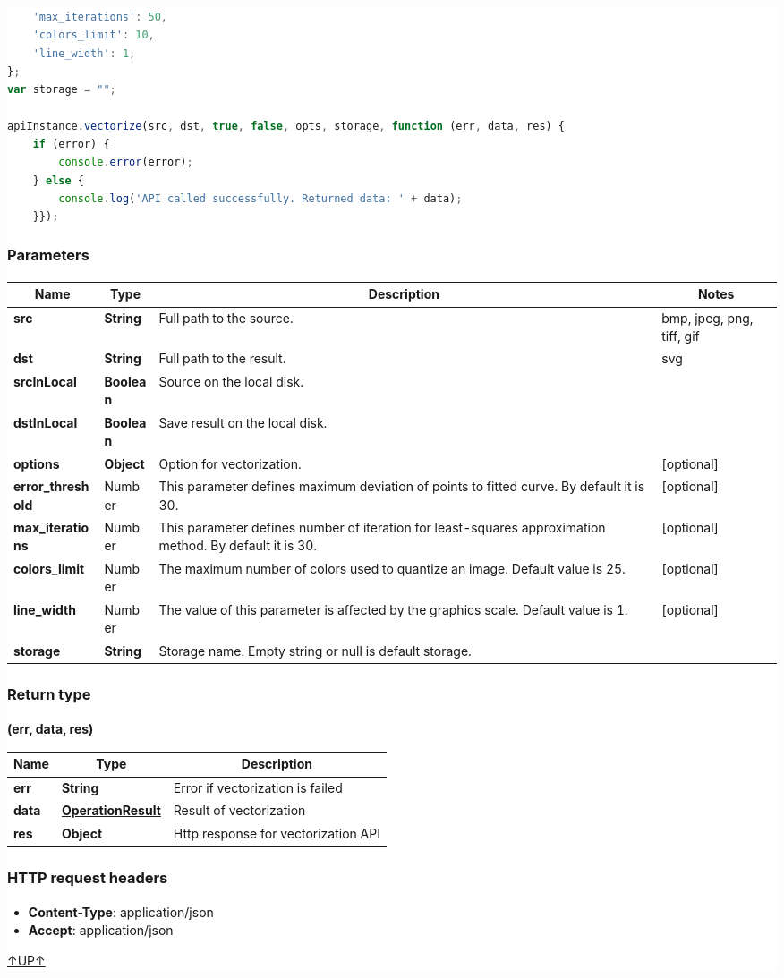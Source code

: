 ```javascript
    'max_iterations': 50,
    'colors_limit': 10,
    'line_width': 1,
};
var storage = "";

apiInstance.vectorize(src, dst, true, false, opts, storage, function (err, data, res) {
    if (error) {
        console.error(error);
    } else {
        console.log('API called successfully. Returned data: ' + data);
    }});
```

### Parameters
| Name                | Type        | Description                                                                                             | Notes                     |
|---------------------|-------------|---------------------------------------------------------------------------------------------------------|---------------------------|
| **src**             | **String**  | Full path to the source.                                                                                | bmp, jpeg, png, tiff, gif |
| **dst**             | **String**  | Full path to the result.                                                                                | svg                       |
| **srcInLocal**      | **Boolean** | Source on the local disk.                                                                               |                           |
| **dstInLocal**      | **Boolean** | Save result on the local disk.                                                                          |                           |
| **options**         | **Object**  | Option for vectorization.                                                                               | [optional]                |
| **error_threshold** | Number      | This parameter defines maximum deviation of points to fitted curve. By default it is 30.                | [optional]                |
| **max_iterations**  | Number      | This parameter defines number of iteration for least-squares approximation method. By default it is 30. | [optional]                |
| **colors_limit**    | Number      | The maximum number of colors used to quantize an image. Default value is 25.                            | [optional]                |
| **line_width**      | Number      | The value of this parameter is affected by the graphics scale. Default value is 1.                      | [optional]                |
| **storage**         | **String**  | Storage name. Empty string or null is default storage.                                                  |                           |

### Return type

**(err, data, res)**

| Name     | Type                                      | Description                         |
|----------|-------------------------------------------|-------------------------------------|
| **err**  | **String**                                | Error if vectorization is failed    |
| **data** | **[OperationResult](OperationResult.md)** | Result of vectorization             |
| **res**  | **Object**                                | Http response for vectorization API |

### HTTP request headers

- **Content-Type**: application/json
- **Accept**: application/json

[&#8593;UP&#8593;](#vectorizationapi)